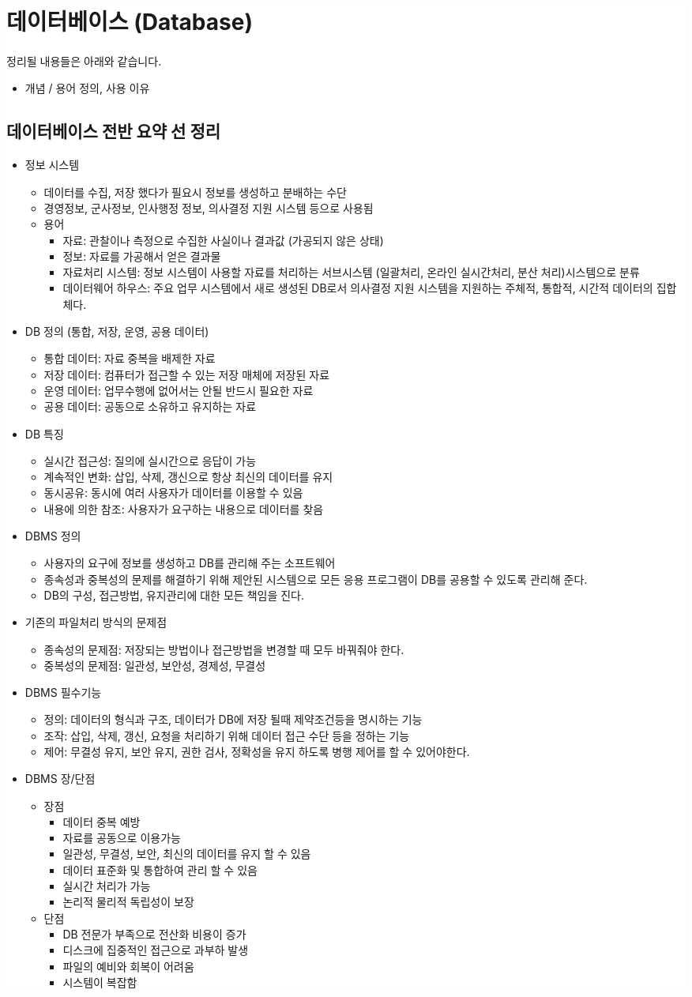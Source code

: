 # 데이터베이스 (Database)

정리될 내용들은 아래와 같습니다.

- 개념 / 용어 정의, 사용 이유


## 데이터베이스 전반 요약 선 정리

- 정보 시스템
  - 데이터를 수집, 저장 했다가 필요시 정보를 생성하고 분배하는 수단
  - 경영정보, 군사정보, 인사행정 정보, 의사결정 지원 시스템 등으로 사용됨
  - 용어
    - 자료: 관찰이나 측정으로 수집한 사실이나 결과값 (가공되지 않은 상태)
    - 정보: 자료를 가공해서 얻은 결과물
    - 자료처리 시스템: 정보 시스템이 사용할 자료를 처리하는 서브시스템 (일괄처리, 온라인 실시간처리, 분산 처리)시스템으로 분류
    - 데이터웨어 하우스: 주요 업무 시스템에서 새로 생성된 DB로서 의사결정 지원 시스템을 지원하는 주체적, 통합적, 시간적 데이터의 집합체다.

- DB 정의 (통합, 저장, 운영, 공용 데이터)
  - 통합 데이터: 자료 중복을 배제한 자료
  - 저장 데이터: 컴퓨터가 접근할 수 있는 저장 매체에 저장된 자료
  - 운영 데이터: 업무수행에 없어서는 안될 반드시 필요한 자료
  - 공용 데이터: 공동으로 소유하고 유지하는 자료

- DB 특징
  - 실시간 접근성: 질의에 실시간으로 응답이 가능
  - 계속적인 변화: 삽입, 삭제, 갱신으로 항상 최신의 데이터를 유지
  - 동시공유: 동시에 여러 사용자가 데이터를 이용할 수 있음
  - 내용에 의한 참조: 사용자가 요구하는 내용으로 데이터를 찾음

- DBMS 정의
  - 사용자의 요구에 정보를 생성하고 DB를 관리해 주는 소프트웨어
  - 종속성과 중복성의 문제를 해결하기 위해 제안된 시스템으로 모든 응용 프로그램이 DB를 공용할 수 있도록 관리해 준다.
  - DB의 구성, 접근방법, 유지관리에 대한 모든 책임을 진다.

- 기존의 파일처리 방식의 문제점
  - 종속성의 문제점: 저장되는 방법이나 접근방법을 변경할 때 모두 바꿔줘야 한다.
  - 중복성의 문제점: 일관성, 보안성, 경제성, 무결성

- DBMS 필수기능
  - 정의: 데이터의 형식과 구조, 데이터가 DB에 저장 될때 제약조건등을 명시하는 기능
  - 조작: 삽입, 삭제, 갱신, 요청을 처리하기 위해 데이터 접근 수단 등을 정하는 기능
  - 제어: 무결성 유지, 보안 유지, 권한 검사, 정확성을 유지 하도록 병행 제어를 할 수 있어야한다.

- DBMS 장/단점
  - 장점       
    - 데이터 중복 예방
    - 자료를 공동으로 이용가능
    - 일관성, 무결성, 보안, 최신의 데이터를 유지 할 수 있음
    - 데이터 표준화 및 통합하여 관리 할 수 있음
    - 실시간 처리가 가능
    - 논리적 물리적 독립성이 보장
  - 단점 
    - DB 전문가 부족으로 전산화 비용이 증가
    - 디스크에 집중적인 접근으로 과부하 발생
    - 파일의 예비와 회복이 어려움
    - 시스템이 복잡함
